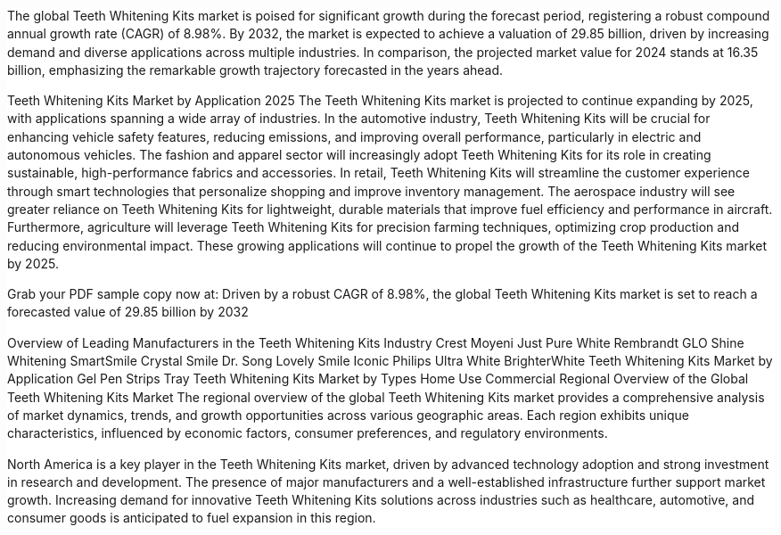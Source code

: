 The global Teeth Whitening Kits market is poised for significant growth during the forecast period, registering a robust compound annual growth rate (CAGR) of 8.98%. By 2032, the market is expected to achieve a valuation of 29.85 billion, driven by increasing demand and diverse applications across multiple industries. In comparison, the projected market value for 2024 stands at 16.35 billion, emphasizing the remarkable growth trajectory forecasted in the years ahead. 

Teeth Whitening Kits Market by Application 2025
The Teeth Whitening Kits market is projected to continue expanding by 2025, with applications spanning a wide array of industries. In the automotive industry, Teeth Whitening Kits will be crucial for enhancing vehicle safety features, reducing emissions, and improving overall performance, particularly in electric and autonomous vehicles. The fashion and apparel sector will increasingly adopt Teeth Whitening Kits for its role in creating sustainable, high-performance fabrics and accessories. In retail, Teeth Whitening Kits will streamline the customer experience through smart technologies that personalize shopping and improve inventory management. The aerospace industry will see greater reliance on Teeth Whitening Kits for lightweight, durable materials that improve fuel efficiency and performance in aircraft. Furthermore, agriculture will leverage Teeth Whitening Kits for precision farming techniques, optimizing crop production and reducing environmental impact. These growing applications will continue to propel the growth of the Teeth Whitening Kits market by 2025.

Grab your PDF sample copy now at: Driven by a robust CAGR of 8.98%, the global Teeth Whitening Kits market is set to reach a forecasted value of 29.85 billion by 2032

Overview of Leading Manufacturers in the Teeth Whitening Kits Industry
Crest
Moyeni Just Pure White
Rembrandt
GLO
Shine Whitening
SmartSmile
Crystal Smile
Dr. Song
Lovely Smile
Iconic
Philips
Ultra White
BrighterWhite
Teeth Whitening Kits Market by Application
Gel
Pen
Strips
Tray
Teeth Whitening Kits Market by Types
Home Use
Commercial
Regional Overview of the Global Teeth Whitening Kits Market
The regional overview of the global Teeth Whitening Kits market provides a comprehensive analysis of market dynamics, trends, and growth opportunities across various geographic areas. Each region exhibits unique characteristics, influenced by economic factors, consumer preferences, and regulatory environments.

North America is a key player in the Teeth Whitening Kits market, driven by advanced technology adoption and strong investment in research and development. The presence of major manufacturers and a well-established infrastructure further support market growth. Increasing demand for innovative Teeth Whitening Kits solutions across industries such as healthcare, automotive, and consumer goods is anticipated to fuel expansion in this region.
